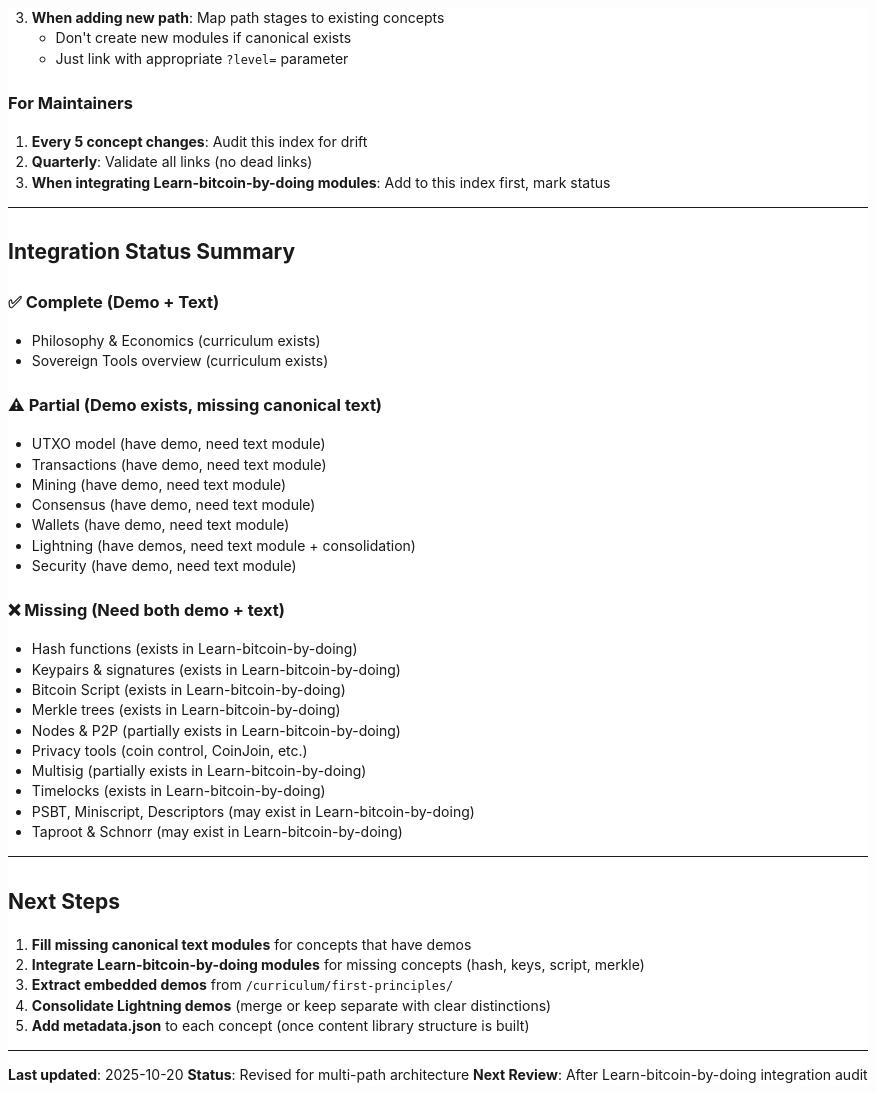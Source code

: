 3. **When adding new path**: Map path stages to existing concepts
   - Don't create new modules if canonical exists
   - Just link with appropriate `?level=` parameter

### For Maintainers

1. **Every 5 concept changes**: Audit this index for drift
2. **Quarterly**: Validate all links (no dead links)
3. **When integrating Learn-bitcoin-by-doing modules**: Add to this index first, mark status

---

## Integration Status Summary

### ✅ Complete (Demo + Text)
- Philosophy & Economics (curriculum exists)
- Sovereign Tools overview (curriculum exists)

### ⚠️ Partial (Demo exists, missing canonical text)
- UTXO model (have demo, need text module)
- Transactions (have demo, need text module)
- Mining (have demo, need text module)
- Consensus (have demo, need text module)
- Wallets (have demo, need text module)
- Lightning (have demos, need text module + consolidation)
- Security (have demo, need text module)

### ❌ Missing (Need both demo + text)
- Hash functions (exists in Learn-bitcoin-by-doing)
- Keypairs & signatures (exists in Learn-bitcoin-by-doing)
- Bitcoin Script (exists in Learn-bitcoin-by-doing)
- Merkle trees (exists in Learn-bitcoin-by-doing)
- Nodes & P2P (partially exists in Learn-bitcoin-by-doing)
- Privacy tools (coin control, CoinJoin, etc.)
- Multisig (partially exists in Learn-bitcoin-by-doing)
- Timelocks (exists in Learn-bitcoin-by-doing)
- PSBT, Miniscript, Descriptors (may exist in Learn-bitcoin-by-doing)
- Taproot & Schnorr (may exist in Learn-bitcoin-by-doing)

---

## Next Steps

1. **Fill missing canonical text modules** for concepts that have demos
2. **Integrate Learn-bitcoin-by-doing modules** for missing concepts (hash, keys, script, merkle)
3. **Extract embedded demos** from `/curriculum/first-principles/`
4. **Consolidate Lightning demos** (merge or keep separate with clear distinctions)
5. **Add metadata.json** to each concept (once content library structure is built)

---

**Last updated**: 2025-10-20
**Status**: Revised for multi-path architecture
**Next Review**: After Learn-bitcoin-by-doing integration audit
